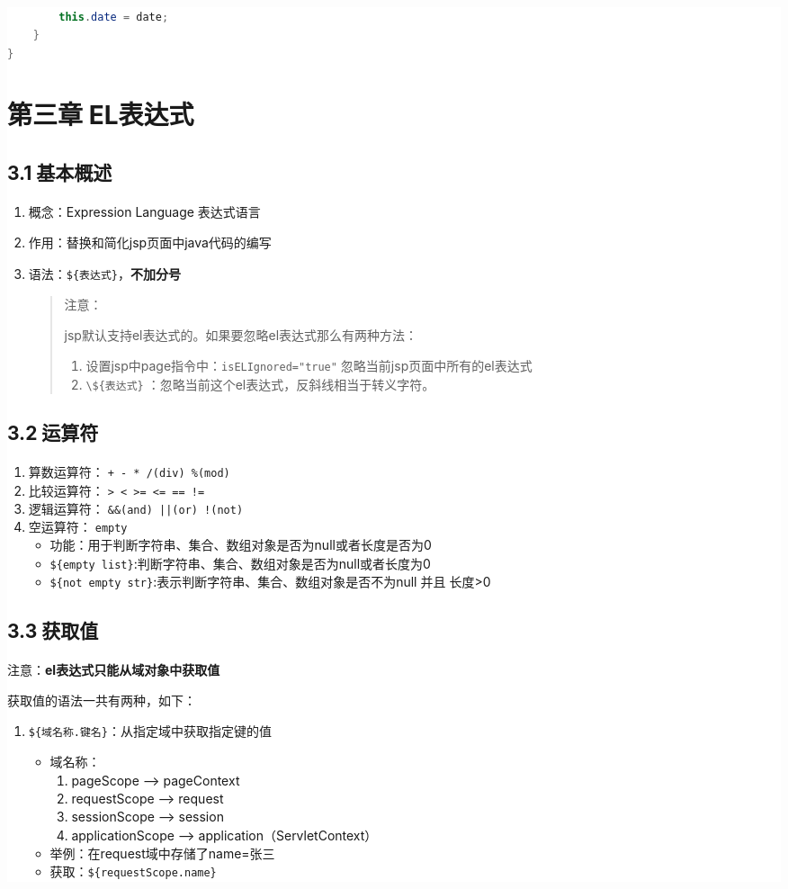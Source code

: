 ```java
        this.date = date;
    }
}

```

# 

# 第三章 EL表达式

## 3.1 基本概述



1. 概念：Expression Language 表达式语言

2. 作用：替换和简化jsp页面中java代码的编写

3. 语法：`${表达式}`，**不加分号**

   > 注意：
   >
   > jsp默认支持el表达式的。如果要忽略el表达式那么有两种方法：
   >
   > 1. 设置jsp中page指令中：`isELIgnored="true"` 忽略当前jsp页面中所有的el表达式
   > 2. `\${表达式}` ：忽略当前这个el表达式，反斜线相当于转义字符。

## 3.2 运算符



1. 算数运算符： `+ - * /(div) %(mod)`
2. 比较运算符： `> < >= <= == !=`
3. 逻辑运算符： `&&(and) ||(or) !(not)`
4. 空运算符： `empty`
   * 功能：用于判断字符串、集合、数组对象是否为null或者长度是否为0
   * `${empty list}`:判断字符串、集合、数组对象是否为null或者长度为0
   * `${not empty str}`:表示判断字符串、集合、数组对象是否不为null 并且 长度>0

## 3.3 获取值



注意：**el表达式只能从域对象中获取值**

获取值的语法一共有两种，如下：

1. `${域名称.键名}`：从指定域中获取指定键的值

   * 域名称：
     1. pageScope          --> pageContext
     2. requestScope     --> request
     3. sessionScope      --> session
     4. applicationScope --> application（ServletContext）
   * 举例：在request域中存储了name=张三
   * 获取：`${requestScope.name}`
